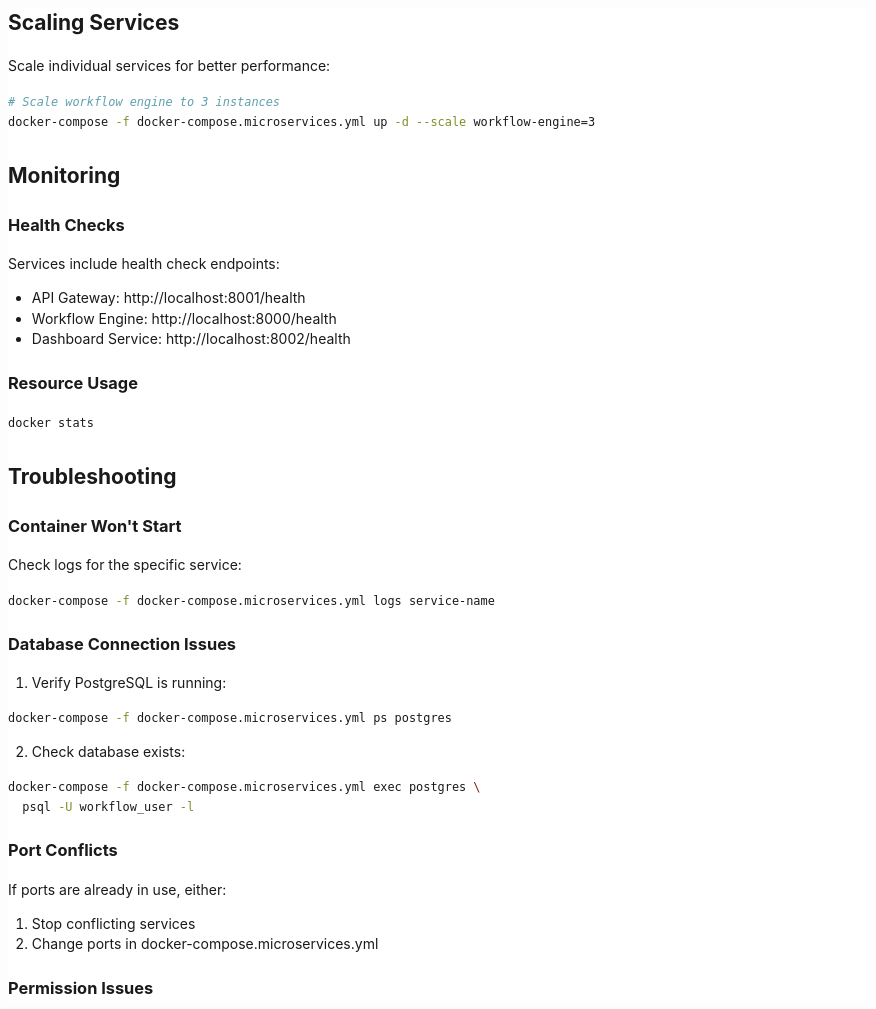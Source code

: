 ## Scaling Services

Scale individual services for better performance:

```bash
# Scale workflow engine to 3 instances
docker-compose -f docker-compose.microservices.yml up -d --scale workflow-engine=3
```

## Monitoring

### Health Checks

Services include health check endpoints:
- API Gateway: http://localhost:8001/health
- Workflow Engine: http://localhost:8000/health
- Dashboard Service: http://localhost:8002/health

### Resource Usage

```bash
docker stats
```

## Troubleshooting

### Container Won't Start

Check logs for the specific service:
```bash
docker-compose -f docker-compose.microservices.yml logs service-name
```

### Database Connection Issues

1. Verify PostgreSQL is running:
```bash
docker-compose -f docker-compose.microservices.yml ps postgres
```

2. Check database exists:
```bash
docker-compose -f docker-compose.microservices.yml exec postgres \
  psql -U workflow_user -l
```

### Port Conflicts

If ports are already in use, either:
1. Stop conflicting services
2. Change ports in docker-compose.microservices.yml

### Permission Issues
